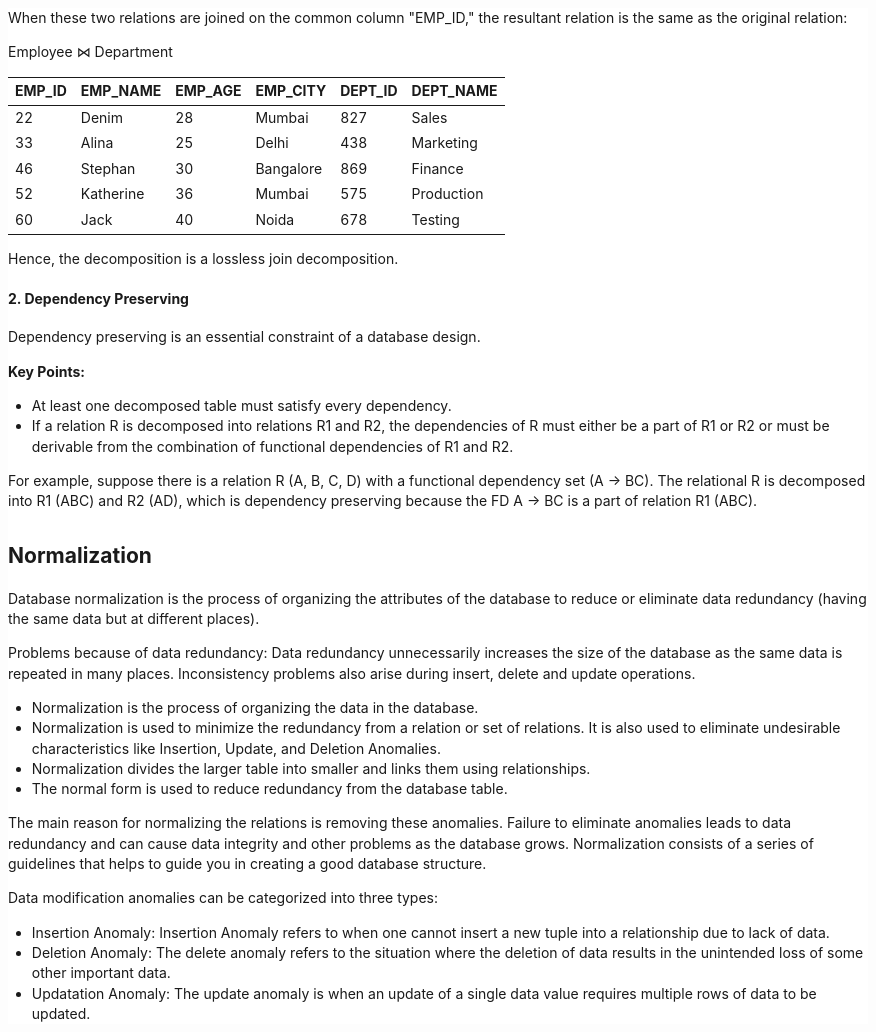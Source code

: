 When these two relations are joined on the common column "EMP_ID," the resultant relation is the same as the original relation:

Employee ⋈ Department

| EMP_ID | EMP_NAME  | EMP_AGE | EMP_CITY  | DEPT_ID | DEPT_NAME  |
| ------ | --------- | ------- | --------- | ------- | ---------- |
| 22     | Denim     | 28      | Mumbai    | 827     | Sales      |
| 33     | Alina     | 25      | Delhi     | 438     | Marketing  |
| 46     | Stephan   | 30      | Bangalore | 869     | Finance    |
| 52     | Katherine | 36      | Mumbai    | 575     | Production |
| 60     | Jack      | 40      | Noida     | 678     | Testing    |

Hence, the decomposition is a lossless join decomposition.

#### 2\. Dependency Preserving

Dependency preserving is an essential constraint of a database design.

**Key Points:**

- At least one decomposed table must satisfy every dependency.
- If a relation R is decomposed into relations R1 and R2, the dependencies of R must either be a part of R1 or R2 or must be derivable from the combination of functional dependencies of R1 and R2.

For example, suppose there is a relation R (A, B, C, D) with a functional dependency set (A -> BC). The relational R is decomposed into R1 (ABC) and R2 (AD), which is dependency preserving because the FD A -> BC is a part of relation R1 (ABC).

## Normalization

Database normalization is the process of organizing the attributes of the database to reduce or eliminate data redundancy (having the same data but at different places).

Problems because of data redundancy: Data redundancy unnecessarily increases the size of the database as the same data is repeated in many places. Inconsistency problems also arise during insert, delete and update operations.

- Normalization is the process of organizing the data in the database.
- Normalization is used to minimize the redundancy from a relation or set of relations. It is also used to eliminate undesirable characteristics like Insertion, Update, and Deletion Anomalies.
- Normalization divides the larger table into smaller and links them using relationships.
- The normal form is used to reduce redundancy from the database table.

The main reason for normalizing the relations is removing these anomalies. Failure to eliminate anomalies leads to data redundancy and can cause data integrity and other problems as the database grows. Normalization consists of a series of guidelines that helps to guide you in creating a good database structure.

Data modification anomalies can be categorized into three types:

- Insertion Anomaly: Insertion Anomaly refers to when one cannot insert a new tuple into a relationship due to lack of data.
- Deletion Anomaly: The delete anomaly refers to the situation where the deletion of data results in the unintended loss of some other important data.
- Updatation Anomaly: The update anomaly is when an update of a single data value requires multiple rows of data to be updated.
